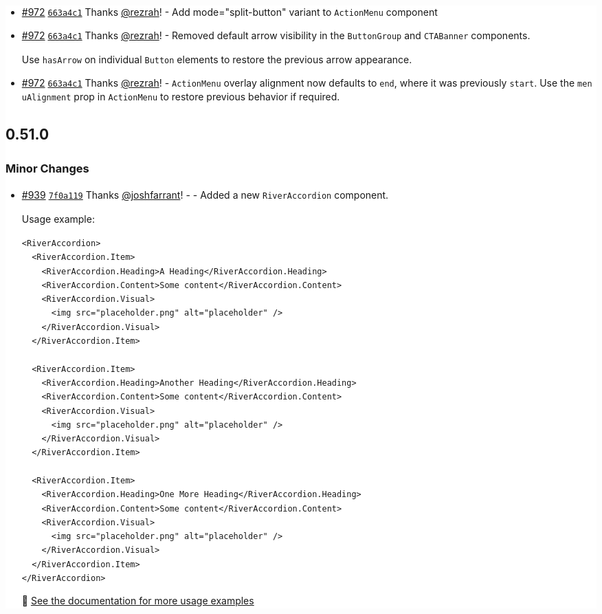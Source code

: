 - [#972](https://github.com/primer/brand/pull/972) [`663a4c1`](https://github.com/primer/brand/commit/663a4c1c4ace65e45ed0e58ff604cf578c04f5e4) Thanks [@rezrah](https://github.com/rezrah)! - Add mode="split-button" variant to `ActionMenu` component

- [#972](https://github.com/primer/brand/pull/972) [`663a4c1`](https://github.com/primer/brand/commit/663a4c1c4ace65e45ed0e58ff604cf578c04f5e4) Thanks [@rezrah](https://github.com/rezrah)! - Removed default arrow visibility in the `ButtonGroup` and `CTABanner` components.

  Use `hasArrow` on individual `Button` elements to restore the previous arrow appearance.

- [#972](https://github.com/primer/brand/pull/972) [`663a4c1`](https://github.com/primer/brand/commit/663a4c1c4ace65e45ed0e58ff604cf578c04f5e4) Thanks [@rezrah](https://github.com/rezrah)! - `ActionMenu` overlay alignment now defaults to `end`, where it was previously `start`. Use the `menuAlignment` prop in `ActionMenu` to restore previous behavior if required.

## 0.51.0

### Minor Changes

- [#939](https://github.com/primer/brand/pull/939) [`7f0a119`](https://github.com/primer/brand/commit/7f0a11931f63e98f8c3ed4053d5a61d2a185a4c8) Thanks [@joshfarrant](https://github.com/joshfarrant)! - - Added a new `RiverAccordion` component.

  Usage example:

  ```tsx
  <RiverAccordion>
    <RiverAccordion.Item>
      <RiverAccordion.Heading>A Heading</RiverAccordion.Heading>
      <RiverAccordion.Content>Some content</RiverAccordion.Content>
      <RiverAccordion.Visual>
        <img src="placeholder.png" alt="placeholder" />
      </RiverAccordion.Visual>
    </RiverAccordion.Item>

    <RiverAccordion.Item>
      <RiverAccordion.Heading>Another Heading</RiverAccordion.Heading>
      <RiverAccordion.Content>Some content</RiverAccordion.Content>
      <RiverAccordion.Visual>
        <img src="placeholder.png" alt="placeholder" />
      </RiverAccordion.Visual>
    </RiverAccordion.Item>

    <RiverAccordion.Item>
      <RiverAccordion.Heading>One More Heading</RiverAccordion.Heading>
      <RiverAccordion.Content>Some content</RiverAccordion.Content>
      <RiverAccordion.Visual>
        <img src="placeholder.png" alt="placeholder" />
      </RiverAccordion.Visual>
    </RiverAccordion.Item>
  </RiverAccordion>
  ```

  🔗 [See the documentation for more usage examples](https://primer.style/brand/components/RiverAccordion)
